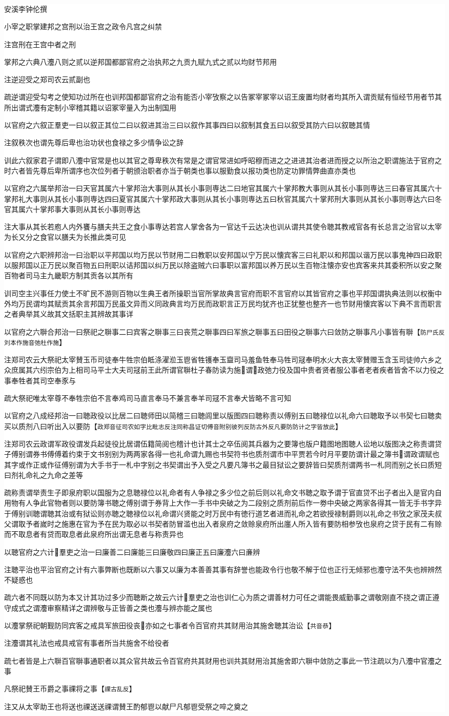 安溪李钟伦撰  

小宰之职掌建邦之宫刑以治王宫之政令凡宫之纠禁  

注宫刑在王宫中者之刑  

掌邦之六典八灋八则之贰以逆邦国都鄙官府之治执邦之九贡九赋九式之贰以均财节邦用  

注逆迎受之郑司农云贰副也  

疏逆谓迎受勾考之使知功过所在也训邦国都鄙官府之治有能否小宰攷察之以告冢宰冢宰以诏王废置均财者均其所入谓贡赋有恒经节用者节其所出谓式灋有定制小宰稽其籍以诏冢宰量入为出制国用  

以官府之六叙正羣吏一曰以叙正其位二曰以叙进其治三曰以叙作其事四曰以叙制其食五曰以叙受其防六曰以叙聴其情  

注叙秩次也谓先尊后卑也治功状也食禄之多少情争讼之辞  

训此六叙家君子谓即八灋中官常是也以其官之尊卑秩次有常是之谓官常进如呼昭穆而进之之进进其治者进而授之以所治之职谓施法于官府之时六者皆先尊后卑所谓序也次位列者于朝颁治职者亦当于朝类也事以服勤食以报功类也防定功罪情弊曲直亦类也  

以官府之六属举邦治一曰天官其属六十掌邦治大事则从其长小事则専达二曰地官其属六十掌邦教大事则从其长小事则専达三曰春官其属六十掌邦礼大事则从其长小事则専达四曰夏官其属六十掌邦政大事则从其长小事则専达五曰秋官其属六十掌邦刑大事则从其长小事则専达六曰冬官其属六十掌邦事大事则从其长小事则専达  

注大事从其长若庖人内外饔与膳夫共王之食小事専达若宫人掌舍各为一官达千云达决也训从谓共其使令聴其教戒官各有长总言之治官以太宰为长又分之食官以膳夫为长推此类可见  

以官府之六职辨邦治一曰治职以平邦国以均万民以节财用二曰教职以安邦国以宁万民以懐宾客三曰礼职以和邦国以谐万民以事鬼神四曰政职以服邦国以正万民以聚百物五曰刑职以诘邦国以纠万民以除盗贼六曰事职以富邦国以养万民以生百物注懐亦安也宾客来共其委积所以安之聚百物者司马主九畿职方制其贡各以其所有  

训司空主兴事任力使土不旷民不游则百物以生典王者所操职当官所掌故典言官府而职不言官府以其皆官府之事也平邦国谓执典法则以权衡中外均万民谓均其赋贡其余言邦国万民虽文异而义同政典言均万民而政职言正万民均犹齐也正犹整也整齐一也节财用懐宾客以下典不言而职言之者典举其义故其文括职主其辨故其事详  

以官府之六聨合邦治一曰祭祀之聨事二曰宾客之聨事三曰丧荒之聨事四曰军旅之聨事五曰田役之聨事六曰敛防之聨事凡小事皆有聨【`防尸氏反刘本作施音弛杜作施`】  

注郑司农云大祭祀太宰賛玉币司徒奉牛牲宗伯眡涤濯涖玉鬯省牲镬奉玉齍司马羞鱼牲奉马牲司冦奉明水火大丧太宰賛赠玉含玉司徒帅六乡之众庶属其六纼宗伯为上相司马平士大夫司冦前王此所谓官聨杜子春防读为施谓政弛力役及国中贵者贤者服公事者老者疾者皆舍不以力役之事奉牲者其司空奉豕与  

疏大祭祀唯太宰尊不奉牲宗伯不言奉鸡司马直言奉马不兼言奉羊司冦不言奉犬皆略不言可知  

以官府之八成经邦治一曰聴政役以比居二曰聴师田以简稽三曰聴闾里以版图四曰聴称责以傅别五曰聴禄位以礼命六曰聴取予以书契七曰聴卖买以质剂八曰听出入以要防【`政郑音征司农如字比毗志反注同称昌证切傅音附别彼列反防古外反凡要防防计之字皆放此`】  

注郑司农云政谓军政役谓发兵起徒役比居谓伍籍简阅也稽计也计其士之卒伍阅其兵器为之要簿也版户籍图地图聴人讼地以版图决之称责谓贷子傅别谓券书傅傅着约束于文书别别为两两家各得一也礼命谓九赐也书契符书也质剂谓市中平贾若今时月平要防谓计最之簿书谓政谓赋也其字或作正或作征傅别谓为大手书于一札中字别之书契谓出予入受之凡要凡簿书之最目狱讼之要辞皆曰契质剂谓两书一札同而别之长曰质短曰剂礼命礼之九命之差等  

疏称责谓举责生子即泉府职以国服为之息聴禄位以礼命者有人争禄之多少位之前后则以礼命文书聴之取予谓于官直贷不出子者出入是官内自用物有人争此官物者则以要防簿书聴之傅别谓于券背上大作一手书中央破之为二段别之质剂前后作一劵中央破之两家各得其一皆无手书字异于傅别训聴谓聴其治或有狱讼则亦聴之聴禄位以礼命谓兴贤能之时万民中有徳行道艺者进而礼命之若欲授禄制爵则以礼命之书攷之家茂夫叔父谓取予者嵗时之施惠在官为予在民为取必以书契者防冒滥也出入者泉府之敛赊泉府所出廛人所入皆有要防相参攷也泉府之贷于民有二有赊而不取息者有贷而取息者此泉府所出谓无息者与称责异也  

以聴官府之六计羣吏之治一曰廉善二曰廉能三曰廉敬四曰廉正五曰廉灋六曰亷辨  

注聴平治也平治官府之计有六事弊断也既断以六事又以廉为本善善其事有辞誉也能政令行也敬不解于位也正行无倾邪也灋守法不失也辨辨然不疑惑也  

疏六者不同既以防为本又计其功过多少而聴断之故云六计羣吏之治也训仁心为质之谓善材力可任之谓能畏威勤事之谓敬刚直不挠之谓正遵守成式之谓灋审察精详之谓辨敬与正皆善之类也灋与辨亦能之属也  

以灋掌祭祀朝觐防同宾客之戒具军旅田役丧亦如之七事者令百官府共其财用治其施舍聴其治讼【`共音恭`】  

注灋谓其礼法也戒具戒官有事者所当共施舍不给役者  

疏七者皆是上六聨百官聨事通职者以其众官共故云令百官府共其财用也训共其财用治其施舍即六聨中敛防之事此一节注疏以为八灋中官灋之事  

凡祭祀賛王币爵之事祼将之事【`祼古乱反`】  

注又从太宰助王也将送也祼送送祼谓賛王酌郁鬯以献尸凡郁鬯受祭之啐之奠之  
